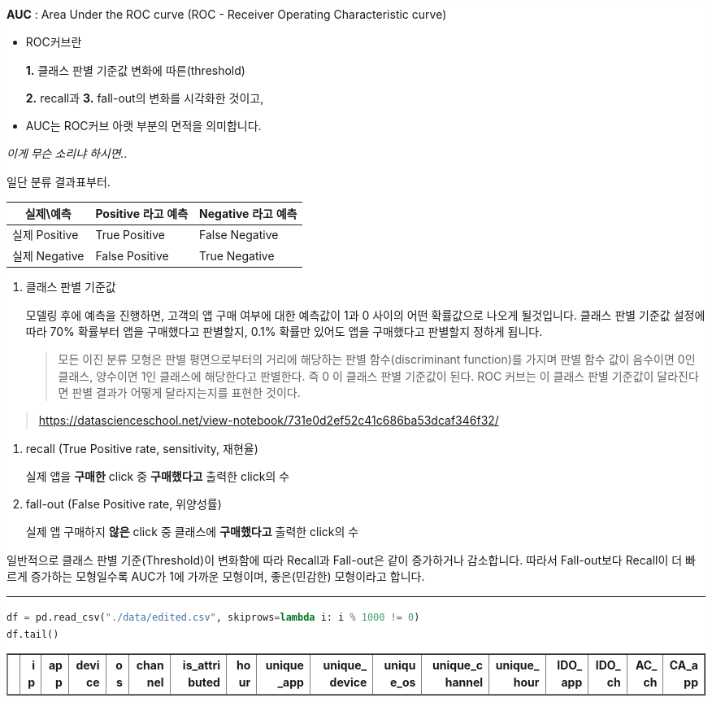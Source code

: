 **AUC** : Area Under the ROC curve (ROC - Receiver Operating Characteristic curve)

- ROC커브란

    **1.** 클래스 판별 기준값 변화에 따른(threshold)

    **2.** recall과 **3.** fall-out의 변화를 시각화한 것이고,


- AUC는 ROC커브 아랫 부분의 면적을 의미합니다.

*이게 무슨 소리냐 하시면..*

일단 분류 결과표부터.

|실제\예측 | Positive 라고 예측 | Negative 라고 예측|
| -- | -- | -- |
|실제 Positive| True Positive | False Negative
|실제 Negative| False Positive | True Negative

1. 클래스 판별 기준값

    모델링 후에 예측을 진행하면, 고객의 앱 구매 여부에 대한 예측값이 1과 0 사이의 어떤 확률값으로 나오게 될것입니다.
    클래스 판별 기준값 설정에 따라 70% 확률부터 앱을 구매했다고 판별할지, 0.1% 확률만 있어도 앱을 구매했다고 판별할지 정하게 됩니다.
    > 모든 이진 분류 모형은 판별 평면으로부터의 거리에 해당하는 판별 함수(discriminant function)를 가지며 판별 함수 값이 음수이면 0인 클래스, 양수이면 1인 클래스에 해당한다고 판별한다. 즉 0 이 클래스 판별 기준값이 된다. ROC 커브는 이 클래스 판별 기준값이 달라진다면 판별 결과가 어떻게 달라지는지를 표현한 것이다.  
>https://datascienceschool.net/view-notebook/731e0d2ef52c41c686ba53dcaf346f32/
1. recall (True Positive rate, sensitivity, 재현율)

    실제 앱을  **구매한** click 중 **구매했다고** 출력한 click의 수

1. fall-out (False Positive rate, 위양성률)

    실제 앱 구매하지 **않은** click 중 클래스에 **구매했다고** 출력한 click의 수


일반적으로 클래스 판별 기준(Threshold)이 변화함에 따라 Recall과 Fall-out은 같이 증가하거나 감소합니다. 따라서 Fall-out보다 Recall이 더 빠르게 증가하는 모형일수록 AUC가 1에 가까운 모형이며, 좋은(민감한) 모형이라고 합니다.

---


```python
df = pd.read_csv("./data/edited.csv", skiprows=lambda i: i % 1000 != 0)
df.tail()
```




<div>
<table border="1" class="dataframe">
  <thead>
    <tr style="text-align: right;">
      <th></th>
      <th>ip</th>
      <th>app</th>
      <th>device</th>
      <th>os</th>
      <th>channel</th>
      <th>is_attributed</th>
      <th>hour</th>
      <th>unique_app</th>
      <th>unique_device</th>
      <th>unique_os</th>
      <th>unique_channel</th>
      <th>unique_hour</th>
      <th>IDO_app</th>
      <th>IDO_ch</th>
      <th>AC_ch</th>
      <th>CA_app</th>
    </tr>